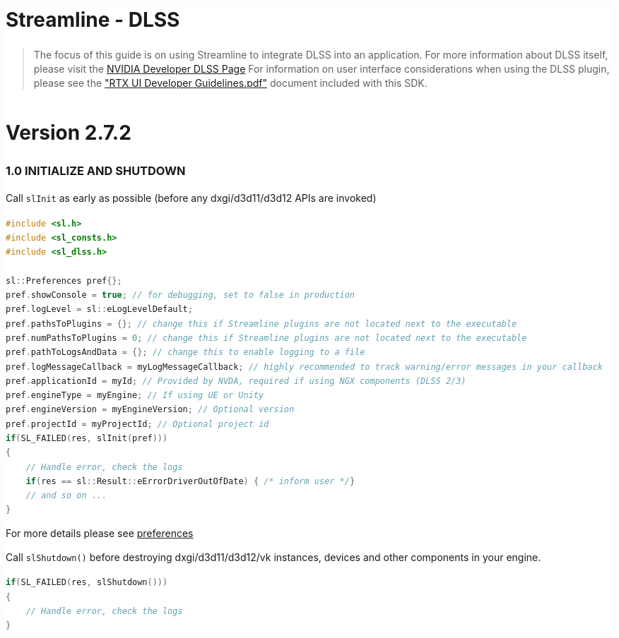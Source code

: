 
Streamline - DLSS
=======================

>The focus of this guide is on using Streamline to integrate DLSS into an application.  For more information about DLSS itself, please visit the [NVIDIA Developer DLSS Page](https://developer.nvidia.com/rtx/dlss)
>For information on user interface considerations when using the DLSS plugin, please see the ["RTX UI Developer Guidelines.pdf"](<RTX UI Developer Guidelines.pdf>) document included with this SDK.

Version 2.7.2
=======

### 1.0 INITIALIZE AND SHUTDOWN

Call `slInit` as early as possible (before any dxgi/d3d11/d3d12 APIs are invoked)

```cpp
#include <sl.h>
#include <sl_consts.h>
#include <sl_dlss.h>

sl::Preferences pref{};
pref.showConsole = true; // for debugging, set to false in production
pref.logLevel = sl::eLogLevelDefault;
pref.pathsToPlugins = {}; // change this if Streamline plugins are not located next to the executable
pref.numPathsToPlugins = 0; // change this if Streamline plugins are not located next to the executable
pref.pathToLogsAndData = {}; // change this to enable logging to a file
pref.logMessageCallback = myLogMessageCallback; // highly recommended to track warning/error messages in your callback
pref.applicationId = myId; // Provided by NVDA, required if using NGX components (DLSS 2/3)
pref.engineType = myEngine; // If using UE or Unity
pref.engineVersion = myEngineVersion; // Optional version
pref.projectId = myProjectId; // Optional project id
if(SL_FAILED(res, slInit(pref)))
{
    // Handle error, check the logs
    if(res == sl::Result::eErrorDriverOutOfDate) { /* inform user */}
    // and so on ...
}
```

For more details please see [preferences](ProgrammingGuide.md#222-preferences)

Call `slShutdown()` before destroying dxgi/d3d11/d3d12/vk instances, devices and other components in your engine.

```cpp
if(SL_FAILED(res, slShutdown()))
{
    // Handle error, check the logs
}
```
